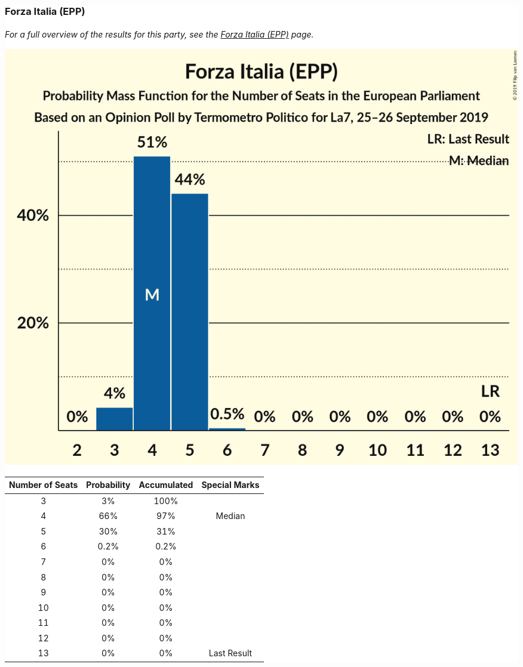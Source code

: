 ### Forza Italia (EPP)

*For a full overview of the results for this party, see the [Forza Italia (EPP)](party-forzaitaliaepp.html) page.*

![Graph with seats probability mass function not yet produced](2019-09-26-TermometroPolitico-seats-pmf-forzaitaliaepp.png "Seats Probability Mass Function")

| Number of Seats | Probability | Accumulated | Special Marks |
|:---------------:|:-----------:|:-----------:|:-------------:|
| 3 | 3% | 100% |  |
| 4 | 66% | 97% | Median |
| 5 | 30% | 31% |  |
| 6 | 0.2% | 0.2% |  |
| 7 | 0% | 0% |  |
| 8 | 0% | 0% |  |
| 9 | 0% | 0% |  |
| 10 | 0% | 0% |  |
| 11 | 0% | 0% |  |
| 12 | 0% | 0% |  |
| 13 | 0% | 0% | Last Result |
